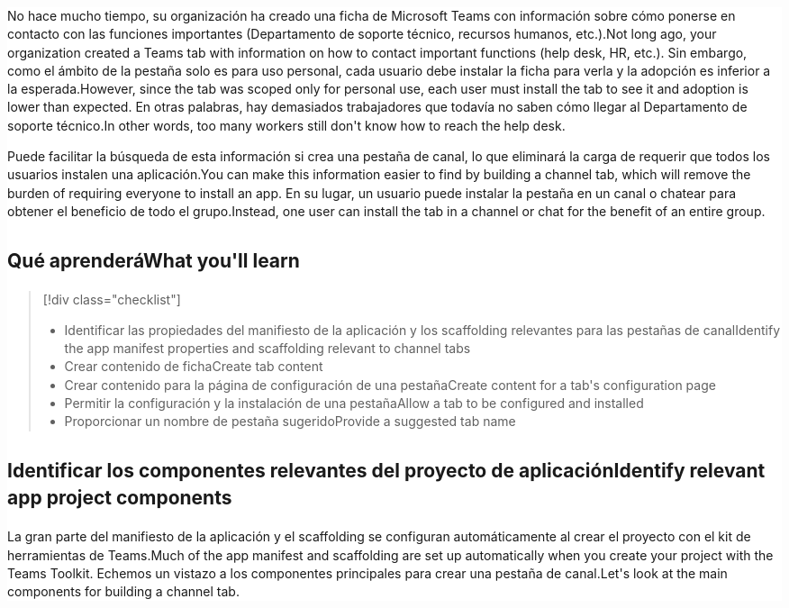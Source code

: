 <span data-ttu-id="5c56e-111">No hace mucho tiempo, su organización ha creado una ficha de Microsoft Teams con información sobre cómo ponerse en contacto con las funciones importantes (Departamento de soporte técnico, recursos humanos, etc.).</span><span class="sxs-lookup"><span data-stu-id="5c56e-111">Not long ago, your organization created a Teams tab with information on how to contact important functions (help desk, HR, etc.).</span></span> <span data-ttu-id="5c56e-112">Sin embargo, como el ámbito de la pestaña solo es para uso personal, cada usuario debe instalar la ficha para verla y la adopción es inferior a la esperada.</span><span class="sxs-lookup"><span data-stu-id="5c56e-112">However, since the tab was scoped only for personal use, each user must install the tab to see it and adoption is lower than expected.</span></span> <span data-ttu-id="5c56e-113">En otras palabras, hay demasiados trabajadores que todavía no saben cómo llegar al Departamento de soporte técnico.</span><span class="sxs-lookup"><span data-stu-id="5c56e-113">In other words, too many workers still don't know how to reach the help desk.</span></span>

<span data-ttu-id="5c56e-114">Puede facilitar la búsqueda de esta información si crea una pestaña de canal, lo que eliminará la carga de requerir que todos los usuarios instalen una aplicación.</span><span class="sxs-lookup"><span data-stu-id="5c56e-114">You can make this information easier to find by building a channel tab, which will remove the burden of requiring everyone to install an app.</span></span> <span data-ttu-id="5c56e-115">En su lugar, un usuario puede instalar la pestaña en un canal o chatear para obtener el beneficio de todo el grupo.</span><span class="sxs-lookup"><span data-stu-id="5c56e-115">Instead, one user can install the tab in a channel or chat for the benefit of an entire group.</span></span>

## <a name="what-youll-learn"></a><span data-ttu-id="5c56e-116">Qué aprenderá</span><span class="sxs-lookup"><span data-stu-id="5c56e-116">What you'll learn</span></span>

> [!div class="checklist"]
>
> * <span data-ttu-id="5c56e-117">Identificar las propiedades del manifiesto de la aplicación y los scaffolding relevantes para las pestañas de canal</span><span class="sxs-lookup"><span data-stu-id="5c56e-117">Identify the app manifest properties and scaffolding relevant to channel tabs</span></span>
> * <span data-ttu-id="5c56e-118">Crear contenido de ficha</span><span class="sxs-lookup"><span data-stu-id="5c56e-118">Create tab content</span></span>
> * <span data-ttu-id="5c56e-119">Crear contenido para la página de configuración de una pestaña</span><span class="sxs-lookup"><span data-stu-id="5c56e-119">Create content for a tab's configuration page</span></span>
> * <span data-ttu-id="5c56e-120">Permitir la configuración y la instalación de una pestaña</span><span class="sxs-lookup"><span data-stu-id="5c56e-120">Allow a tab to be configured and installed</span></span>
> * <span data-ttu-id="5c56e-121">Proporcionar un nombre de pestaña sugerido</span><span class="sxs-lookup"><span data-stu-id="5c56e-121">Provide a suggested tab name</span></span>

## <a name="identify-relevant-app-project-components"></a><span data-ttu-id="5c56e-122">Identificar los componentes relevantes del proyecto de aplicación</span><span class="sxs-lookup"><span data-stu-id="5c56e-122">Identify relevant app project components</span></span>

<span data-ttu-id="5c56e-123">La gran parte del manifiesto de la aplicación y el scaffolding se configuran automáticamente al crear el proyecto con el kit de herramientas de Teams.</span><span class="sxs-lookup"><span data-stu-id="5c56e-123">Much of the app manifest and scaffolding are set up automatically when you create your project with the Teams Toolkit.</span></span> <span data-ttu-id="5c56e-124">Echemos un vistazo a los componentes principales para crear una pestaña de canal.</span><span class="sxs-lookup"><span data-stu-id="5c56e-124">Let's look at the main components for building a channel tab.</span></span>
